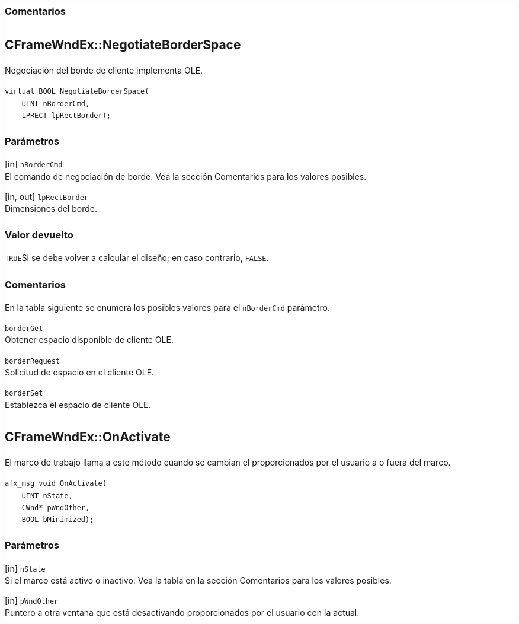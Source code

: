 ### <a name="remarks"></a>Comentarios  
  
##  <a name="negotiateborderspace"></a>CFrameWndEx::NegotiateBorderSpace  
 Negociación del borde de cliente implementa OLE.  
  
```  
virtual BOOL NegotiateBorderSpace(
    UINT nBorderCmd,  
    LPRECT lpRectBorder);
```  
  
### <a name="parameters"></a>Parámetros  
 [in] `nBorderCmd`  
 El comando de negociación de borde. Vea la sección Comentarios para los valores posibles.  
  
 [in, out] `lpRectBorder`  
 Dimensiones del borde.  
  
### <a name="return-value"></a>Valor devuelto  
 `TRUE`Si se debe volver a calcular el diseño; en caso contrario, `FALSE`.  
  
### <a name="remarks"></a>Comentarios  
 En la tabla siguiente se enumera los posibles valores para el `nBorderCmd` parámetro.  
  
 `borderGet`  
 Obtener espacio disponible de cliente OLE.  
  
 `borderRequest`  
 Solicitud de espacio en el cliente OLE.  
  
 `borderSet`  
 Establezca el espacio de cliente OLE.  
  
##  <a name="onactivate"></a>CFrameWndEx::OnActivate  
 El marco de trabajo llama a este método cuando se cambian el proporcionados por el usuario a o fuera del marco.  
  
```  
afx_msg void OnActivate(
    UINT nState,  
    CWnd* pWndOther,  
    BOOL bMinimized);
```  
  
### <a name="parameters"></a>Parámetros  
 [in] `nState`  
 Si el marco está activo o inactivo. Vea la tabla en la sección Comentarios para los valores posibles.  
  
 [in] `pWndOther`  
 Puntero a otra ventana que está desactivando proporcionados por el usuario con la actual.  
  